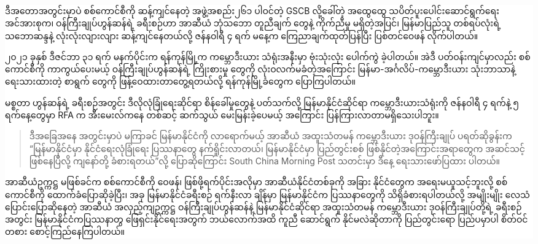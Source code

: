 ဒီအတောအတွင်းမှာပဲ စစ်ကောင်စီကို ဆန့်ကျင်နေတဲ့ အဖွဲ့အစည်း၂၆၁ ပါဝင်တဲ့ GSCB လို့ခေါ်တဲ့ အထွေထွေ သပိတ်ပူးပေါင်းဆောင်ရွက်ရေး အင်အားစုက၊ ဝန်ကြီးချုပ်ဟွန်ဆန်ရဲ့ ခရီးစဉ်ဟာ အာဆီယံ ဘုံသဘော တူညီချက် တွေနဲ့ ကိုက်ညီမှု မရှိတဲ့အပြင်၊ မြန်မာပြည်သူ တစ်ရပ်လုံးရဲ့ သဘောဆန္ဒနဲ့ လုံးလုံးလျားလျား ဆန့်ကျင်နေတယ်လို့ ဇန်နဝါရီ ၄ ရက် မနေ့က ကြေညာချက်ထုတ်ပြန်ပြီး ပြစ်တင်ဝေဖန် လိုက်ပါတယ်။

၂၀၂၁ ခုနှစ် ဒီဇင်ဘာ ၃၁ ရက် မနက်ပိုင်းက ရန်ကုန်မြို့က ကမ္ဘောဒီးယား သံရုံးအနီးမှာ ဗုံးသုံးလုံး ပေါက်ကွဲ ခဲ့ပါတယ်။ အဲဒီ ပတ်ဝန်းကျင်မှာလည်း စစ်ကောင်စီကို ကာကွယ်ပေးမယ့် ဝန်ကြီးချုပ်ဟွန်ဆန်ရဲ့ ကြိုးစားမှု တွေကို လုံးဝလက်မခံတဲ့အကြောင်း မြန်မာ-အင်္ဂလိပ်-ကမ္ဘောဒီးယား သုံးဘာသာနဲ့ ရေးသားထားတဲ့ စာရွက် တွေကို ဖြန့်ဝေထားတာတွေ့ရတယ်လို့ ရန်ကုန်မြို့ခံတွေက ပြောကြပါတယ်။

မစ္စတာ ဟွန်ဆန်ရဲ့ ခရီးစဉ်အတွင်း ဒီလိုလုံခြုံရေးဆိုင်ရာ စိန်ခေါ်မှုတွေနဲ့ ပတ်သက်လို့ မြန်မာနိုင်ငံဆိုင်ရာ ကမ္ဘောဒီးယားသံရုံးကို ဇန်နဝါရီ ၄ ရက်နဲ့ ၅ ရက်နေ့တွေမှာ RFA က အီးမေးလ်ကနေ တစ်ဆင့် ဆက်သွယ် မေးမြန်းခဲ့ပေမယ့် အကြောင်း ပြန်ကြားလာတာမရှိသေးပါဘူး။

> ဒီအခြေအနေ အတွင်းမှာပဲ မကြာခင် မြန်မာနိုင်ငံကို လာရောက်မယ့် အာဆီယံ အထူးသံတမန် ကမ္ဘောဒီးယား ဒုဝန်ကြီးချုပ် ပရတ်ဆိုခွန်းက “မြန်မာနိုင်ငံမှာ နိုင်ငံရေးလုံခြုံရေး ပြဿနာတွေ နက်ရှိုင်းလာတယ်၊ မြန်မာနိုင်ငံမှာ ပြည်တွင်းစစ် ဖြစ်နိုင်တဲ့အကြောင်းအရာတွေက အဆင်သင့် ဖြစ်နေပြီလို့ ကျနော်တို့ ခံစားရတယ်”လို့ ပြောဆိုကြောင်း South China Morning Post သတင်းမှာ ဒီနေ့ ရေးသားဖော်ပြထား ပါတယ်။

အာဆီယံဥက္ကဋ္ဌ မဖြစ်ခင်က စစ်ကောင်စီကို ဝေဖန်၊ ဖြစ်ဖို့ရက်ပိုင်းအလိုမှာ အာဆီယံနိုင်ငံတစ်ခုကို အခြား နိုင်ငံတွေက အရေးမယူသင့်ဘူးလို့ စစ်ကောင်စီကို ထောက်ခံပြောဆိုခဲ့ပြီး၊ အခု မြန်မာနိုင်ငံခရီးစဉ် ရက်နီးလာ ချိန်မှာ မြန်မာနိုင်ငံက ပြဿနာတွေကို သိရှိခံစားရပါတယ်လို့ အမျိုးမျိုး လေသံပြောင်းပြောဆိုနေတဲ့ အာဆီယံ အလှည့်ကျဥက္ကဋ္ဌ ဝန်ကြီးချုပ်ဟွန်ဆန်နဲ့ မြန်မာနိုင်ငံဆိုင်ရာ အထူးသံတမန် ကမ္ဘောဒီးယား ဒုဝန်ကြီးချုပ်တို့ရဲ့ ခရီးစဉ်အတွင်း မြန်မာနိုင်ငံကပြဿနာတွ ဖြေရှင်းနိုင်ရေးအတွက် ဘယ်လောက်အထိ ကူညီ ဆောင်ရွက် နိုင်မလဲဆိုတာကို ပြည်တွင်းရော ပြည်ပမှာပါ စိတ်ဝင်တစား စောင့်ကြည်နေကြပါတယ်။